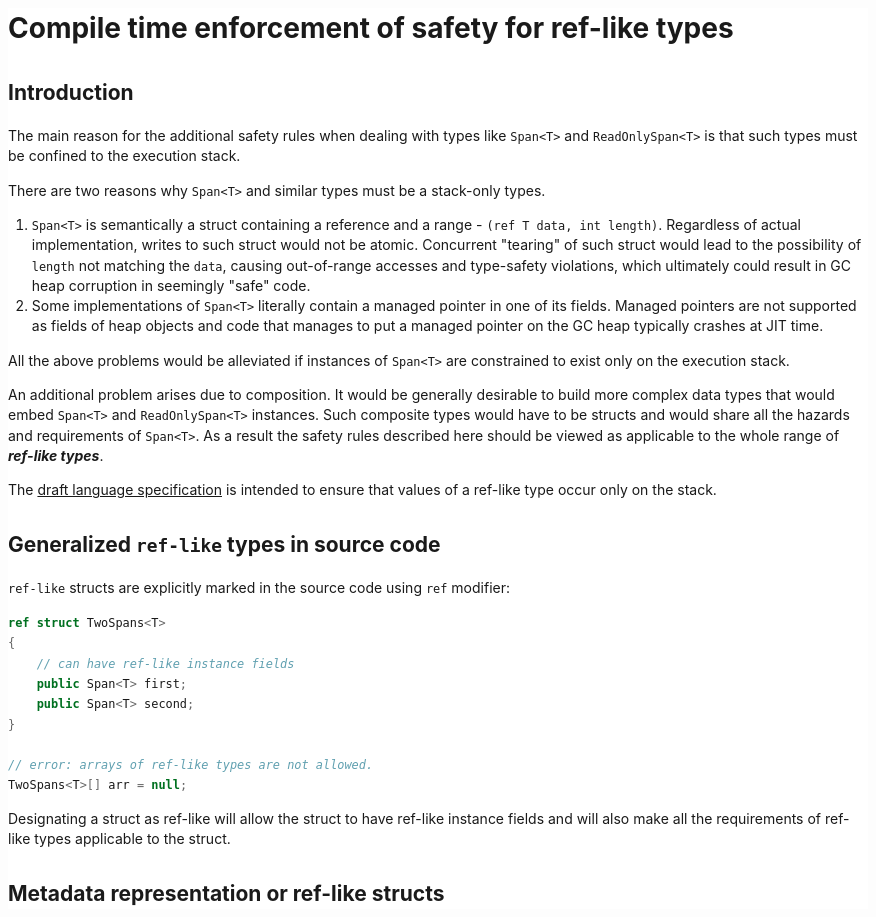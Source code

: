 # Compile time enforcement of safety for ref-like types

## Introduction

The main reason for the additional safety rules when dealing with types like `Span<T>` and `ReadOnlySpan<T>` is that such types must be confined to the execution stack.
 
There are two reasons why `Span<T>` and similar types must be a stack-only types.

1. `Span<T>` is semantically a struct containing a reference and a range - `(ref T data, int length)`. Regardless of actual implementation, writes to such struct would not be atomic. Concurrent "tearing" of such struct would lead to the possibility of `length` not matching the `data`, causing out-of-range accesses and type-safety violations, which ultimately could result in GC heap corruption in seemingly "safe" code.
2. Some implementations of `Span<T>` literally contain a managed pointer in one of its fields. Managed pointers are not supported as fields of heap objects and code that manages to put a managed pointer on the GC heap typically crashes at JIT time.

All the above problems would be alleviated if instances of `Span<T>` are constrained to exist only on the execution stack. 

An additional problem arises due to composition. It would be generally desirable to build more complex data types that would embed `Span<T>` and `ReadOnlySpan<T>` instances. Such composite types would have to be structs and would share all the hazards and requirements of `Span<T>`. As a result the safety rules described here should be viewed as applicable to the whole range of **_ref-like types_**.

The [draft language specification](#draft-language-specification) is intended to ensure that values of a ref-like type occur only on the stack.

## Generalized `ref-like` types in source code

`ref-like` structs are explicitly marked in the source code using `ref` modifier:

```csharp
ref struct TwoSpans<T>
{
	// can have ref-like instance fields
	public Span<T> first;
	public Span<T> second;
} 

// error: arrays of ref-like types are not allowed. 
TwoSpans<T>[] arr = null;

```

Designating a struct as ref-like will allow the struct to have ref-like instance fields and will also make all the requirements of ref-like types applicable to the struct. 

## Metadata representation or ref-like structs
